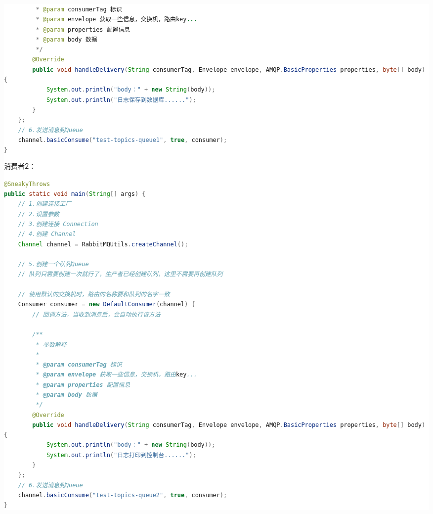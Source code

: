 ```java
         * @param consumerTag 标识
         * @param envelope 获取一些信息，交换机，路由key...
         * @param properties 配置信息
         * @param body 数据
         */
        @Override
        public void handleDelivery(String consumerTag, Envelope envelope, AMQP.BasicProperties properties, byte[] body) {
            System.out.println("body：" + new String(body));
            System.out.println("日志保存到数据库......");
        }
    };
    // 6.发送消息到Queue
    channel.basicConsume("test-topics-queue1", true, consumer);
}
```



消费者2：

```java
@SneakyThrows
public static void main(String[] args) {
    // 1.创建连接工厂
    // 2.设置参数
    // 3.创建连接 Connection
    // 4.创建 Channel
    Channel channel = RabbitMQUtils.createChannel();

    // 5.创建一个队列Queue
    // 队列只需要创建一次就行了，生产者已经创建队列，这里不需要再创建队列

    // 使用默认的交换机时，路由的名称要和队列的名字一致
    Consumer consumer = new DefaultConsumer(channel) {
        // 回调方法，当收到消息后，会自动执行该方法

        /**
         * 参数解释
         *
         * @param consumerTag 标识
         * @param envelope 获取一些信息，交换机，路由key...
         * @param properties 配置信息
         * @param body 数据
         */
        @Override
        public void handleDelivery(String consumerTag, Envelope envelope, AMQP.BasicProperties properties, byte[] body) {
            System.out.println("body：" + new String(body));
            System.out.println("日志打印到控制台......");
        }
    };
    // 6.发送消息到Queue
    channel.basicConsume("test-topics-queue2", true, consumer);
}
```
